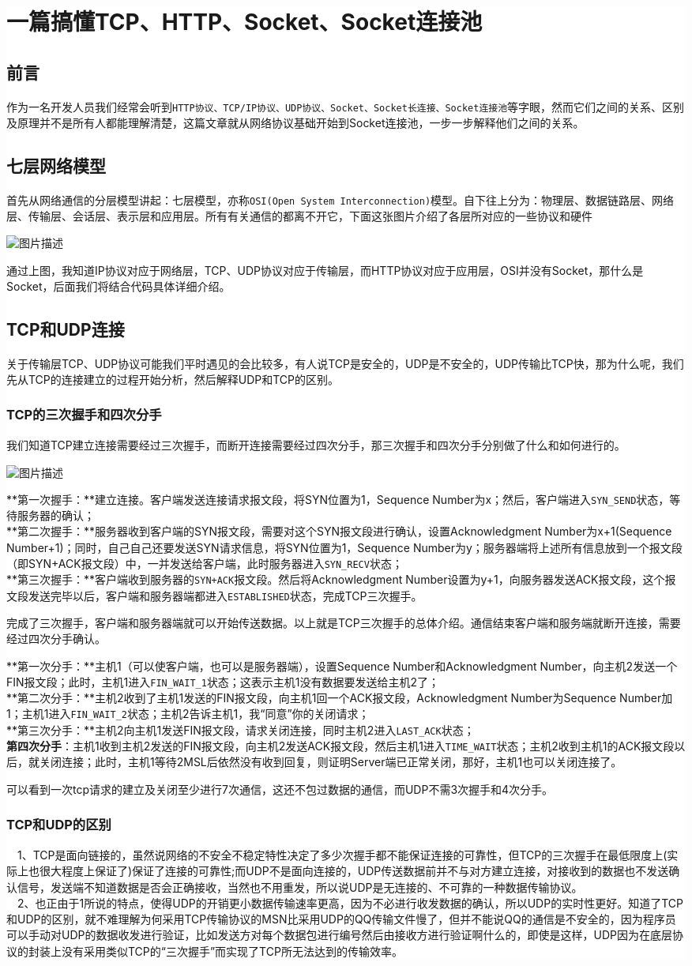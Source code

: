 # 一篇搞懂TCP、HTTP、Socket、Socket连接池

## 前言

​ 作为一名开发人员我们经常会听到`HTTP协议、TCP/IP协议、UDP协议、Socket、Socket长连接、Socket连接池`等字眼，然而它们之间的关系、区别及原理并不是所有人都能理解清楚，这篇文章就从网络协议基础开始到Socket连接池，一步一步解释他们之间的关系。

## 七层网络模型

​ 首先从网络通信的分层模型讲起：七层模型，亦称`OSI(Open System Interconnection)`模型。自下往上分为：物理层、数据链路层、网络层、传输层、会话层、表示层和应用层。所有有关通信的都离不开它，下面这张图片介绍了各层所对应的一些协议和硬件

![&#x56FE;&#x7247;&#x63CF;&#x8FF0;](https://cdn.segmentfault.com/v-5f64887f/global/img/squares.svg)

通过上图，我知道IP协议对应于网络层，TCP、UDP协议对应于传输层，而HTTP协议对应于应用层，OSI并没有Socket，那什么是Socket，后面我们将结合代码具体详细介绍。

## TCP和UDP连接

​ 关于传输层TCP、UDP协议可能我们平时遇见的会比较多，有人说TCP是安全的，UDP是不安全的，UDP传输比TCP快，那为什么呢，我们先从TCP的连接建立的过程开始分析，然后解释UDP和TCP的区别。

### TCP的三次握手和四次分手

​ 我们知道TCP建立连接需要经过三次握手，而断开连接需要经过四次分手，那三次握手和四次分手分别做了什么和如何进行的。

![&#x56FE;&#x7247;&#x63CF;&#x8FF0;](https://cdn.segmentfault.com/v-5f64887f/global/img/squares.svg)

**第一次握手：**建立连接。客户端发送连接请求报文段，将SYN位置为1，Sequence Number为x；然后，客户端进入`SYN_SEND`状态，等待服务器的确认；  
**第二次握手：**服务器收到客户端的SYN报文段，需要对这个SYN报文段进行确认，设置Acknowledgment Number为x+1\(Sequence Number+1\)；同时，自己自己还要发送SYN请求信息，将SYN位置为1，Sequence Number为y；服务器端将上述所有信息放到一个报文段（即SYN+ACK报文段）中，一并发送给客户端，此时服务器进入`SYN_RECV`状态；  
**第三次握手：**客户端收到服务器的`SYN+ACK`报文段。然后将Acknowledgment Number设置为y+1，向服务器发送ACK报文段，这个报文段发送完毕以后，客户端和服务器端都进入`ESTABLISHED`状态，完成TCP三次握手。

完成了三次握手，客户端和服务器端就可以开始传送数据。以上就是TCP三次握手的总体介绍。通信结束客户端和服务端就断开连接，需要经过四次分手确认。

**第一次分手：**主机1（可以使客户端，也可以是服务器端），设置Sequence Number和Acknowledgment Number，向主机2发送一个FIN报文段；此时，主机1进入`FIN_WAIT_1`状态；这表示主机1没有数据要发送给主机2了；  
**第二次分手：**主机2收到了主机1发送的FIN报文段，向主机1回一个ACK报文段，Acknowledgment Number为Sequence Number加1；主机1进入`FIN_WAIT_2`状态；主机2告诉主机1，我“同意”你的关闭请求；  
**第三次分手：**主机2向主机1发送FIN报文段，请求关闭连接，同时主机2进入`LAST_ACK`状态；  
**第四次分手**：主机1收到主机2发送的FIN报文段，向主机2发送ACK报文段，然后主机1进入`TIME_WAIT`状态；主机2收到主机1的ACK报文段以后，就关闭连接；此时，主机1等待2MSL后依然没有收到回复，则证明Server端已正常关闭，那好，主机1也可以关闭连接了。

可以看到一次tcp请求的建立及关闭至少进行7次通信，这还不包过数据的通信，而UDP不需3次握手和4次分手。

### TCP和UDP的区别

　1、TCP是面向链接的，虽然说网络的不安全不稳定特性决定了多少次握手都不能保证连接的可靠性，但TCP的三次握手在最低限度上\(实际上也很大程度上保证了\)保证了连接的可靠性;而UDP不是面向连接的，UDP传送数据前并不与对方建立连接，对接收到的数据也不发送确认信号，发送端不知道数据是否会正确接收，当然也不用重发，所以说UDP是无连接的、不可靠的一种数据传输协议。　  
　2、也正由于1所说的特点，使得UDP的开销更小数据传输速率更高，因为不必进行收发数据的确认，所以UDP的实时性更好。知道了TCP和UDP的区别，就不难理解为何采用TCP传输协议的MSN比采用UDP的QQ传输文件慢了，但并不能说QQ的通信是不安全的，因为程序员可以手动对UDP的数据收发进行验证，比如发送方对每个数据包进行编号然后由接收方进行验证啊什么的，即使是这样，UDP因为在底层协议的封装上没有采用类似TCP的“三次握手”而实现了TCP所无法达到的传输效率。
